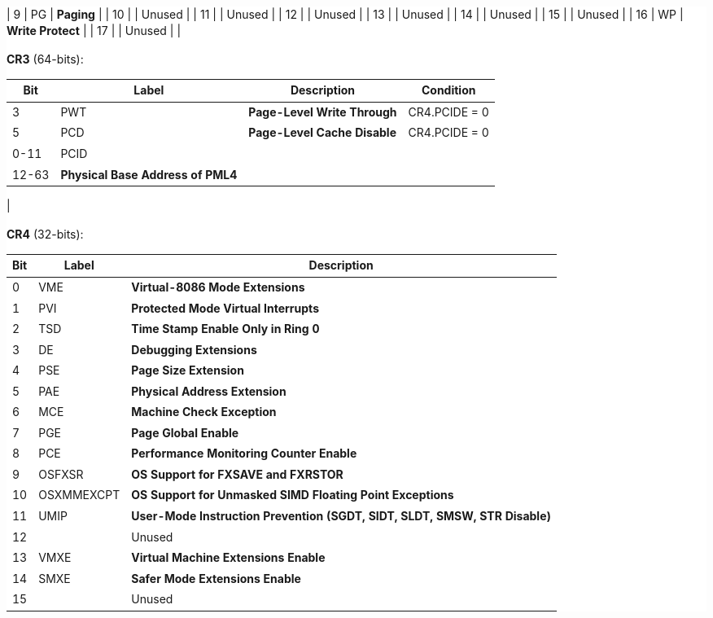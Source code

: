 | 9 | PG | **Paging** |
| 10 | | Unused |
| 11 | | Unused |
| 12 | | Unused |
| 13 | | Unused |
| 14 | | Unused |
| 15 | | Unused |
| 16 | WP | **Write Protect** |
| 17 | | Unused |
|

**CR3** (64-bits):

| Bit | Label | Description | Condition |
|-|-|-|-|
| 3 | PWT | **Page-Level Write Through** | CR4.PCIDE = 0 |
| 5 | PCD | **Page-Level Cache Disable** | CR4.PCIDE = 0 |
| 0-11 | PCID | | | CR4.PCIDE = 1 |
| 12-63 | **Physical Base Address of PML4** |
|

**CR4** (32-bits):

| Bit | Label | Description |
|-|-|-|
| 0 | VME | **Virtual-8086 Mode Extensions** |
| 1 | PVI | **Protected Mode Virtual Interrupts** |
| 2 | TSD | **Time Stamp Enable Only in Ring 0** |
| 3 | DE | **Debugging Extensions** |
| 4 | PSE | **Page Size Extension** |
| 5 | PAE | **Physical Address Extension** |
| 6 | MCE | **Machine Check Exception** |
| 7 | PGE | **Page Global Enable** |
| 8 | PCE | **Performance Monitoring Counter Enable** |
| 9 | OSFXSR | **OS Support for FXSAVE and FXRSTOR** |
| 10 | OSXMMEXCPT | **OS Support for Unmasked SIMD Floating Point Exceptions** |
| 11 | UMIP | **User-Mode Instruction Prevention (SGDT, SIDT, SLDT, SMSW, STR Disable)** |
| 12 | | Unused |
| 13 | VMXE | **Virtual Machine Extensions Enable** |
| 14 | SMXE | **Safer Mode Extensions Enable** |
| 15 | | Unused |